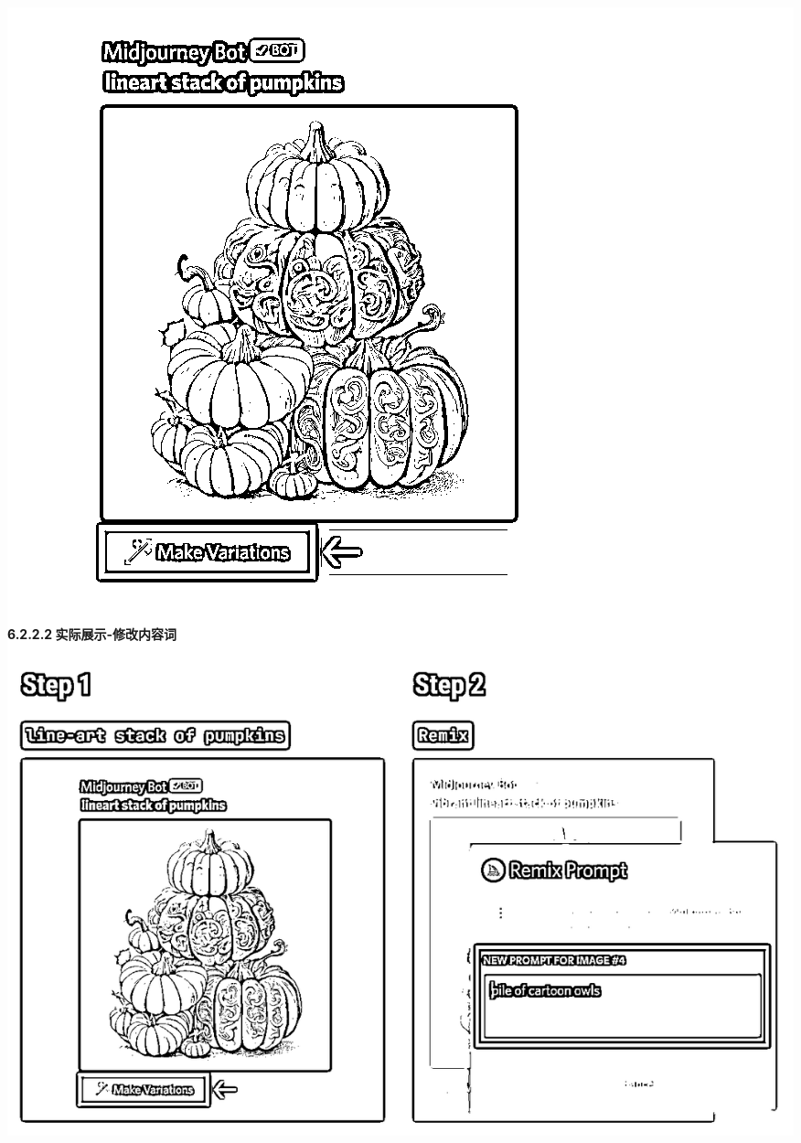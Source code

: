 ![](img/f3f189d78bf775ba6d463853afbed97b.png) 

#### 6.2.2.2 实际展示-修改内容词 

![](img/8ebe0d5775c2513d67b219e295b6bb01.png) 